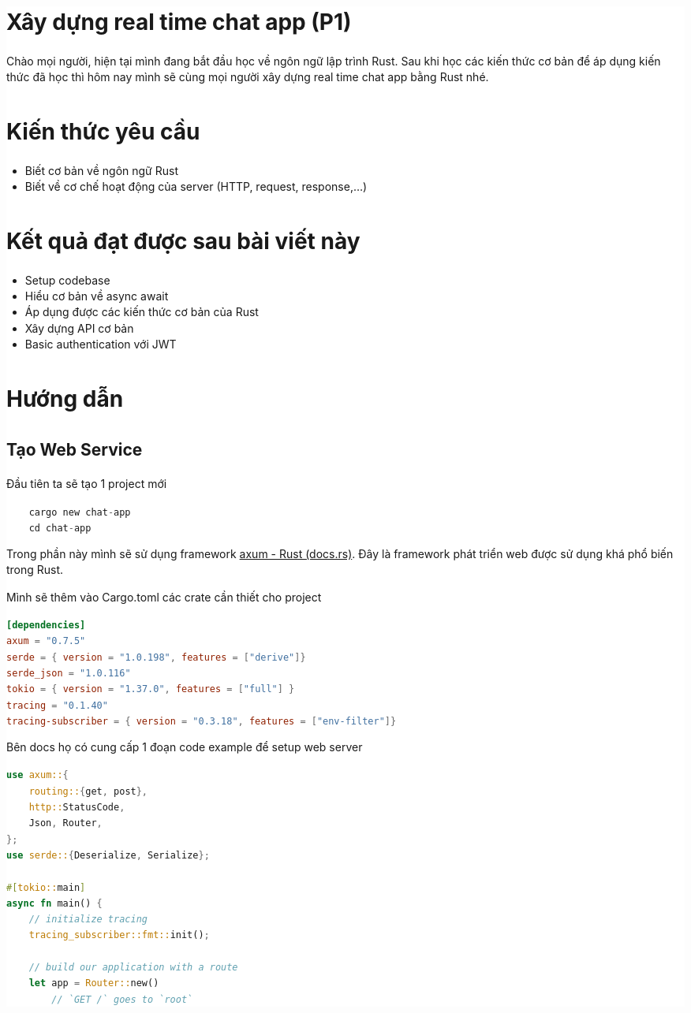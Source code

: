 # Xây dựng real time chat app (P1)

Chào mọi người, hiện tại mình đang bắt đầu học về ngôn ngữ lập trình Rust. Sau khi học các kiến thức cơ bản để áp dụng kiến thức đã học thì hôm nay mình sẽ cùng mọi người xây dựng real time chat app bằng Rust nhé.

# Kiến thức yêu cầu

- Biết cơ bản về ngôn ngữ Rust
- Biết về cơ chế hoạt động của server (HTTP, request, response,…)

# Kết quả đạt được sau bài viết này

- Setup codebase
- Hiểu cơ bản về async await
- Áp dụng được các kiến thức cơ bản của Rust
- Xây dựng API cơ bản
- Basic authentication với JWT

# Hướng dẫn

## Tạo Web Service

Đầu tiên ta sẽ tạo 1 project mới

```rust
	cargo new chat-app
	cd chat-app
```

Trong phần này mình sẽ sử dụng framework [axum - Rust (docs.rs)](https://docs.rs/axum/latest/axum/#high-level-features). Đây là framework phát triển web được sử dụng khá phổ biến trong Rust.

Mình sẽ thêm vào Cargo.toml các crate cần thiết cho project

```toml
[dependencies]
axum = "0.7.5"
serde = { version = "1.0.198", features = ["derive"]}
serde_json = "1.0.116"
tokio = { version = "1.37.0", features = ["full"] }
tracing = "0.1.40"
tracing-subscriber = { version = "0.3.18", features = ["env-filter"]}
```

Bên docs họ có cung cấp 1 đoạn code example để setup web server

```rust
use axum::{
    routing::{get, post},
    http::StatusCode,
    Json, Router,
};
use serde::{Deserialize, Serialize};

#[tokio::main]
async fn main() {
    // initialize tracing
    tracing_subscriber::fmt::init();

    // build our application with a route
    let app = Router::new()
        // `GET /` goes to `root`
```